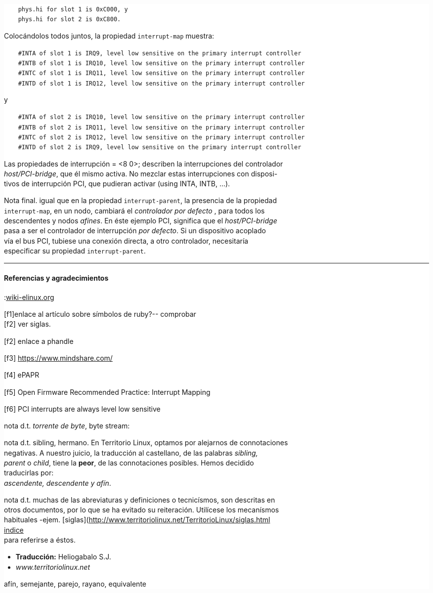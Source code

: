		phys.hi for slot 1 is 0xC000, y
		phys.hi for slot 2 is 0xC800.

Colocándolos todos juntos, la propiedad `interrupt-map` muestra:

		#INTA of slot 1 is IRQ9, level low sensitive on the primary interrupt controller
		#INTB of slot 1 is IRQ10, level low sensitive on the primary interrupt controller
		#INTC of slot 1 is IRQ11, level low sensitive on the primary interrupt controller
		#INTD of slot 1 is IRQ12, level low sensitive on the primary interrupt controller

y

		#INTA of slot 2 is IRQ10, level low sensitive on the primary interrupt controller
		#INTB of slot 2 is IRQ11, level low sensitive on the primary interrupt controller
		#INTC of slot 2 is IRQ12, level low sensitive on the primary interrupt controller
		#INTD of slot 2 is IRQ9, level low sensitive on the primary interrupt controller

Las propiedades de interrupción = <8 0>; describen la interrupciones del controlador  
_host/PCI-bridge_, que él mismo activa. No mezclar estas interrupciones con disposi-  
tivos de interrupción PCI, que pudieran activar (using INTA, INTB, ...).

Nota final. igual que en la propiedad `interrupt-parent`, la presencia de la propiedad  
`interrupt-map`,   en un nodo, cambiará el _controlador por defecto_ , para todos  los  
descendentes y nodos _afínes_. En éste ejemplo PCI, significa que el _host/PCI-bridge_  
pasa   a ser el controlador de interrupción _por defecto_. Si un dispositivo acoplado  
vía   el  bus PCI, tubiese una conexión  directa,  a otro controlador,   necesitaría  
especificar su propiedad `interrupt-parent`.


***************

#### <a name="i99">Referencias y agradecimientos</a> ####

<a name="f3"> :</a>[wiki-elinux.org](https://elinux.org/Device_Tree_Usage)

[f1]enlace al artículo sobre símbolos de ruby?-- comprobar  
<a name="f2">[f2]</a> 
ver <a name="http://territoriolinux.net/TerritorioLinux/siglas.html">siglas</a>.  

[f2] enlace a phandle

[f3] https://www.mindshare.com/

[f4] ePAPR

[f5]  Open Firmware Recommended Practice: Interrupt Mapping

[f6] PCI interrupts are always level low sensitive

nota d.t. _torrente de byte_, byte stream:  

nota d.t. sibling, hermano. En Territorio Linux, optamos por alejarnos de connotaciones  
negativas. A nuestro juicio, la traducción al castellano, de las palabras _sibling,  
parent_ o _child_, tiene la __peor__, de las connotaciones posibles. Hemos decidido  
traducirlas por:  
		_ascendente, descendente y afín_.  

nota d.t. muchas de las abreviaturas y definiciones o tecnicísmos, son descritas en  
otros documentos, por lo que se ha evitado su reiteración. Utilícese los mecanísmos  
habituales -ejem. [siglas](http://www.territoriolinux.net/TerritorioLinux/siglas.html  
[indice](http://www.territoriolinux.net/TerritorioLinux/porTema.html)  
para referirse a éstos.




<ul id="firma">
	<li><b>Traducción:</b> Heliogabalo S.J.</li>
	<li><em>www.territoriolinux.net</em></li>
</ul>

afín, semejante, parejo, rayano, equivalente

